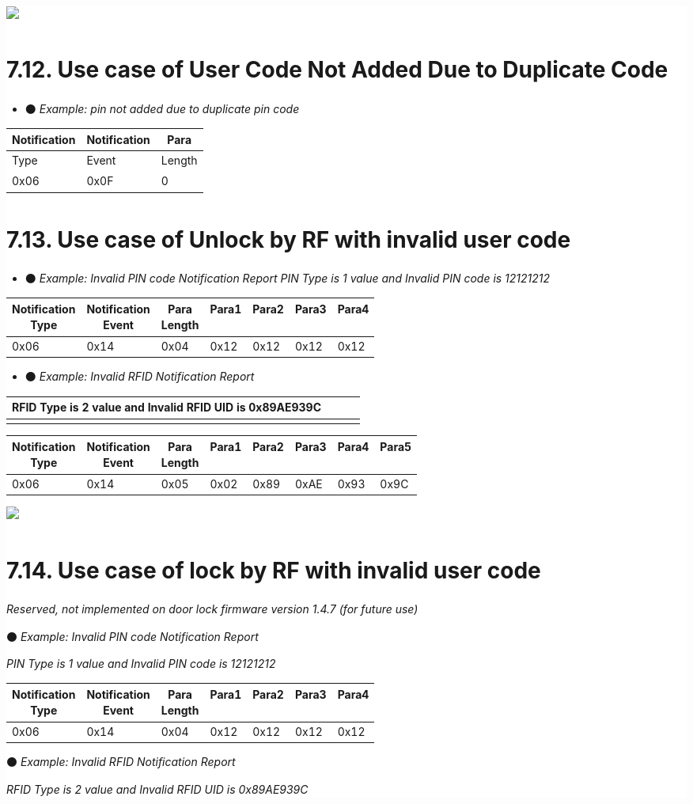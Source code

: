 ![](_page_17_Picture_0.jpeg)

# **7.12. Use case of User Code Not Added Due to Duplicate Code**

- ⚫ *Example: pin not added due to duplicate pin code*

| Notification | Notification | Para   |
|--------------|--------------|--------|
| Type         | Event        | Length |
| 0x06         | 0x0F         | 0      |

# **7.13. Use case of Unlock by RF with invalid user code**

- ⚫ *Example: Invalid PIN code Notification Report*
*PIN Type is 1 value and Invalid PIN code is 12121212*

| Notification<br>Type | Notification<br>Event | Para<br>Length | Para1 | Para2 | Para3 | Para4 |
|----------------------|-----------------------|----------------|-------|-------|-------|-------|
| 0x06                 | 0x14                  | 0x04           | 0x12  | 0x12  | 0x12  | 0x12  |

- ⚫ *Example: Invalid RFID Notification Report*

| RFID Type is 2 value and Invalid RFID UID is 0x89AE939C |  |  |  |
|---------------------------------------------------------|--|--|--|
|                                                         |  |  |  |

| Notification<br>Type | Notification<br>Event | Para<br>Length | Para1 | Para2 | Para3 | Para4 | Para5 |
|----------------------|-----------------------|----------------|-------|-------|-------|-------|-------|
| 0x06                 | 0x14                  | 0x05           | 0x02  | 0x89  | 0xAE  | 0x93  | 0x9C  |

![](_page_18_Picture_0.jpeg)

# **7.14. Use case of lock by RF with invalid user code**

*Reserved, not implemented on door lock firmware version 1.4.7 (for future use)*

⚫ *Example: Invalid PIN code Notification Report*

*PIN Type is 1 value and Invalid PIN code is 12121212*

| Notification<br>Type | Notification<br>Event | Para<br>Length | Para1 | Para2 | Para3 | Para4 |
|----------------------|-----------------------|----------------|-------|-------|-------|-------|
| 0x06                 | 0x14                  | 0x04           | 0x12  | 0x12  | 0x12  | 0x12  |

⚫ *Example: Invalid RFID Notification Report*

*RFID Type is 2 value and Invalid RFID UID is 0x89AE939C*
